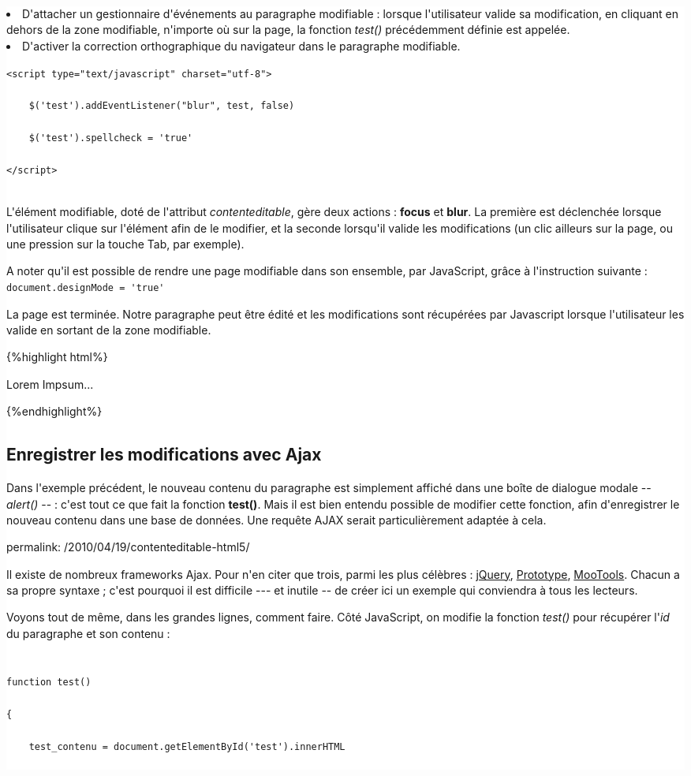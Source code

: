 <li>D'attacher un gestionnaire d'événements au paragraphe modifiable : lorsque l'utilisateur valide sa modification, en cliquant en dehors de la zone modifiable, n'importe où sur la page, la fonction <i>test()</i> précédemment définie est appelée.</li>
<li>D'activer la correction orthographique du navigateur dans le paragraphe modifiable.</li>
</ul>
<p><code>&lt;script type=&quot;text/javascript&quot; charset=&quot;utf-8&quot;&gt;<br />
	$(&#x27;test&#x27;).addEventListener(&quot;blur&quot;, test, false)<br />
	$(&#x27;test&#x27;).spellcheck = &#x27;true&#x27;<br />
&lt;/script&gt;<br />
</code></p>
<p>L'élément modifiable, doté de l'attribut <em>contenteditable</em>, gère deux actions : <strong>focus</strong> et <strong>blur</strong>. La première est déclenchée lorsque l'utilisateur clique sur l'élément afin de le modifier, et la seconde lorsqu'il valide les modifications (un clic ailleurs sur la page, ou une pression sur la touche Tab, par exemple).</p>
<p>A noter qu'il est possible de rendre une page modifiable dans son ensemble, par JavaScript, grâce à l'instruction suivante :<br />
<code>document.designMode = 'true'</code></p>
<p>La page est terminée. Notre paragraphe peut être édité et les modifications sont récupérées par Javascript lorsque l'utilisateur les valide en sortant de la zone modifiable.</p>

{%highlight html%}
<!DOCTYPE html>

<html lang="en">
<head>
	<meta http-equiv="Content-Type" content="text/html; charset=utf-8">
	<title>test html5</title>
	<script type="text/javascript" charset="utf-8">
		function $(element) { return document.getElementById(element) }
		function $H(element) { return $(element).innerHTML }
		function test() { alert($H('test')) }
	</script>
</head>

<body>
<p id="test" contenteditable="true">
	Lorem Impsum...
</p>
</body>

<script type="text/javascript" charset="utf-8">
	$('test').addEventListener("blur", test, false)
	$('test').spellcheck = 'true'
</script>

</html>
{%endhighlight%}

<h2>Enregistrer les modifications avec Ajax</h2>
<p>Dans l'exemple précédent, le nouveau contenu du paragraphe est simplement affiché dans une boîte de dialogue modale -- <em>alert()</em> -- : c'est tout ce que fait la fonction <strong>test()</strong>. Mais il est bien entendu possible de modifier cette fonction, afin d'enregistrer le nouveau contenu dans une base de données. Une requête AJAX serait particulièrement adaptée à cela.</p>
permalink:  /2010/04/19/contenteditable-html5/
<p>Il existe de nombreux frameworks Ajax. Pour n'en citer que trois, parmi les plus célèbres : <a href="http://jquery.com/">jQuery</a>, <a href="http://www.prototypejs.org/">Prototype</a>, <a href="http://mootools.net/">MooTools</a>. Chacun a sa propre syntaxe ; c'est pourquoi il est difficile --- et inutile -- de créer ici un exemple qui conviendra à tous les lecteurs.</p>
<p>Voyons tout de même, dans les grandes lignes, comment faire. Côté JavaScript, on modifie la fonction <em>test()</em> pour récupérer l'<i>id</i> du paragraphe et son contenu :<br />
<code><br />
function test()<br />
{<br />
	test_contenu = document.getElementById('test').innerHTML<br />
</code></p>